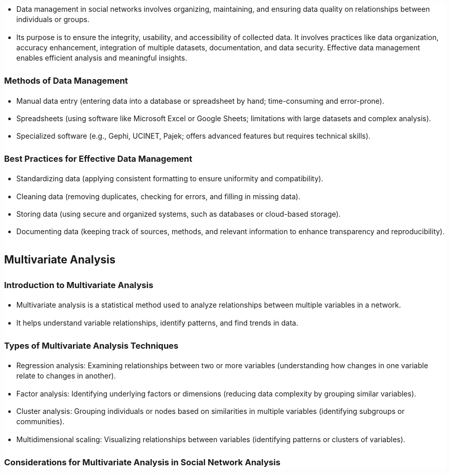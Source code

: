 - Data management in social networks involves organizing, maintaining, and ensuring data quality on relationships between individuals or groups.

- Its purpose is to ensure the integrity, usability, and accessibility of collected data.  It involves practices like data organization, accuracy enhancement, integration of multiple datasets, documentation, and data security.  Effective data management enables efficient analysis and meaningful insights.

### Methods of Data Management

- Manual data entry (entering data into a database or spreadsheet by hand; time-consuming and error-prone).

- Spreadsheets (using software like Microsoft Excel or Google Sheets; limitations with large datasets and complex analysis).

- Specialized software (e.g., Gephi, UCINET, Pajek; offers advanced features but requires technical skills).

### Best Practices for Effective Data Management

- Standardizing data (applying consistent formatting to ensure uniformity and compatibility).

- Cleaning data (removing duplicates, checking for errors, and filling in missing data).

- Storing data (using secure and organized systems, such as databases or cloud-based storage).

- Documenting data (keeping track of sources, methods, and relevant information to enhance transparency and reproducibility).

## Multivariate Analysis

### Introduction to Multivariate Analysis

- Multivariate analysis is a statistical method used to analyze relationships between multiple variables in a network.

- It helps understand variable relationships, identify patterns, and find trends in data.

### Types of Multivariate Analysis Techniques

- Regression analysis: Examining relationships between two or more variables (understanding how changes in one variable relate to changes in another).

- Factor analysis: Identifying underlying factors or dimensions (reducing data complexity by grouping similar variables).

- Cluster analysis: Grouping individuals or nodes based on similarities in multiple variables (identifying subgroups or communities).

- Multidimensional scaling: Visualizing relationships between variables (identifying patterns or clusters of variables).

### Considerations for Multivariate Analysis in Social Network Analysis
